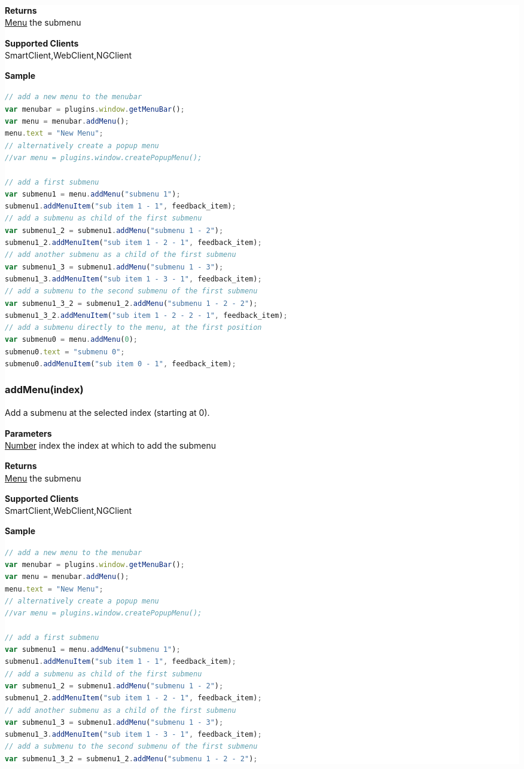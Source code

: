 
**Returns**\
[Menu](./Menu.md) the submenu

**Supported Clients**\
SmartClient,WebClient,NGClient

**Sample**

```javascript
// add a new menu to the menubar
var menubar = plugins.window.getMenuBar();
var menu = menubar.addMenu();
menu.text = "New Menu";
// alternatively create a popup menu
//var menu = plugins.window.createPopupMenu();

// add a first submenu
var submenu1 = menu.addMenu("submenu 1");
submenu1.addMenuItem("sub item 1 - 1", feedback_item);
// add a submenu as child of the first submenu
var submenu1_2 = submenu1.addMenu("submenu 1 - 2");
submenu1_2.addMenuItem("sub item 1 - 2 - 1", feedback_item);
// add another submenu as a child of the first submenu
var submenu1_3 = submenu1.addMenu("submenu 1 - 3");
submenu1_3.addMenuItem("sub item 1 - 3 - 1", feedback_item);
// add a submenu to the second submenu of the first submenu
var submenu1_3_2 = submenu1_2.addMenu("submenu 1 - 2 - 2");
submenu1_3_2.addMenuItem("sub item 1 - 2 - 2 - 1", feedback_item);
// add a submenu directly to the menu, at the first position
var submenu0 = menu.addMenu(0);
submenu0.text = "submenu 0";
submenu0.addMenuItem("sub item 0 - 1", feedback_item);
```
### addMenu(index)

Add a submenu at the selected index (starting at 0).

**Parameters**\
[Number](../../JSLib/Number.md) index the index at which to add the submenu

**Returns**\
[Menu](./Menu.md) the submenu

**Supported Clients**\
SmartClient,WebClient,NGClient

**Sample**

```javascript
// add a new menu to the menubar
var menubar = plugins.window.getMenuBar();
var menu = menubar.addMenu();
menu.text = "New Menu";
// alternatively create a popup menu
//var menu = plugins.window.createPopupMenu();

// add a first submenu
var submenu1 = menu.addMenu("submenu 1");
submenu1.addMenuItem("sub item 1 - 1", feedback_item);
// add a submenu as child of the first submenu
var submenu1_2 = submenu1.addMenu("submenu 1 - 2");
submenu1_2.addMenuItem("sub item 1 - 2 - 1", feedback_item);
// add another submenu as a child of the first submenu
var submenu1_3 = submenu1.addMenu("submenu 1 - 3");
submenu1_3.addMenuItem("sub item 1 - 3 - 1", feedback_item);
// add a submenu to the second submenu of the first submenu
var submenu1_3_2 = submenu1_2.addMenu("submenu 1 - 2 - 2");
```